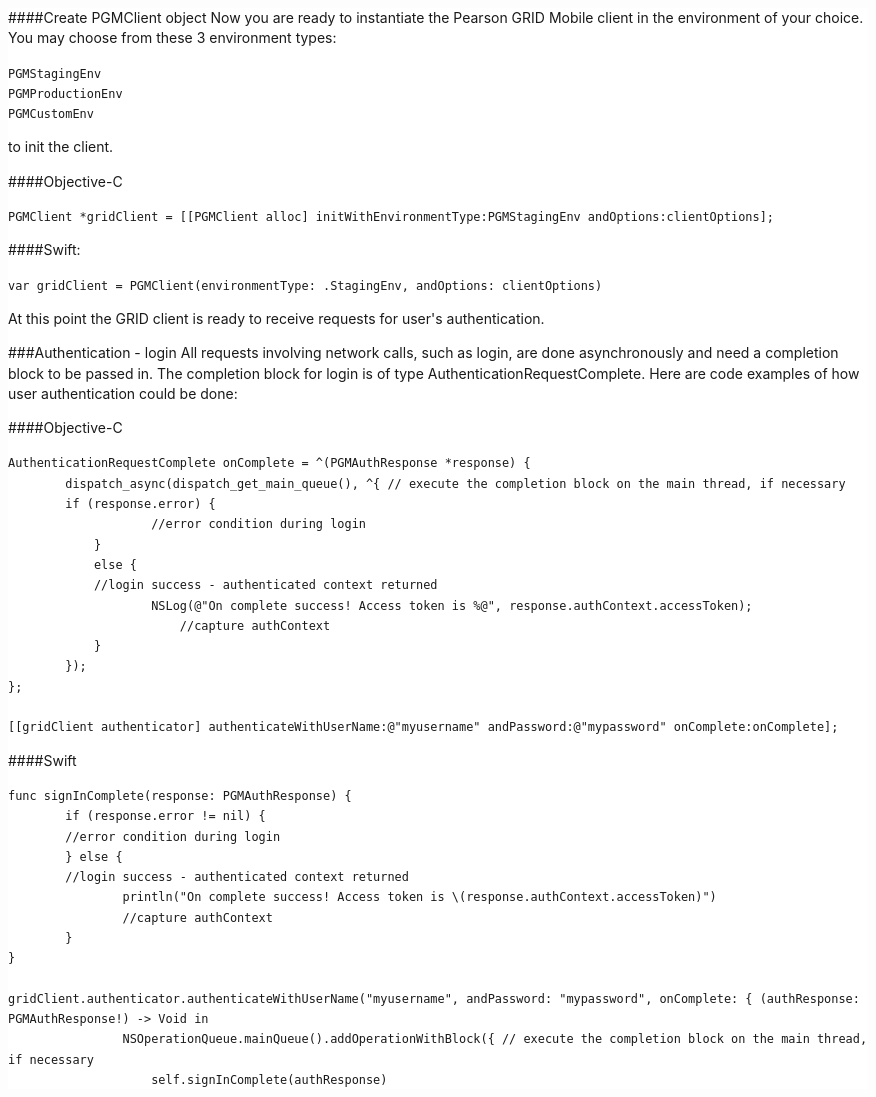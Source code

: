 ####Create PGMClient object
Now you are ready to instantiate the Pearson GRID Mobile client in the environment of your choice. You may choose from these 3 environment types:

```
PGMStagingEnv
PGMProductionEnv
PGMCustomEnv
```

to init the client.

####Objective-C
```
PGMClient *gridClient = [[PGMClient alloc] initWithEnvironmentType:PGMStagingEnv andOptions:clientOptions];
```

####Swift:
```
var gridClient = PGMClient(environmentType: .StagingEnv, andOptions: clientOptions)
```

At this point the GRID client is ready to receive requests for user's authentication. 

###Authentication - login
All requests involving network calls, such as login, are done asynchronously and need a completion block to be passed in. The completion block for login is of type AuthenticationRequestComplete. Here are code examples of how user authentication could be done:

####Objective-C
```
AuthenticationRequestComplete onComplete = ^(PGMAuthResponse *response) {
        dispatch_async(dispatch_get_main_queue(), ^{ // execute the completion block on the main thread, if necessary 
		if (response.error) {
            		//error condition during login 	
        	}
        	else {
			//login success - authenticated context returned
            		NSLog(@"On complete success! Access token is %@", response.authContext.accessToken);
                        //capture authContext
        	}
        }); 
};

[[gridClient authenticator] authenticateWithUserName:@"myusername" andPassword:@"mypassword" onComplete:onComplete];
```


####Swift
```
func signInComplete(response: PGMAuthResponse) {
        if (response.error != nil) {
		//error condition during login
        } else {
		//login success - authenticated context returned
                println("On complete success! Access token is \(response.authContext.accessToken)")
                //capture authContext
        }
}

gridClient.authenticator.authenticateWithUserName("myusername", andPassword: "mypassword", onComplete: { (authResponse: PGMAuthResponse!) -> Void in
                NSOperationQueue.mainQueue().addOperationWithBlock({ // execute the completion block on the main thread, if necessary
                    self.signInComplete(authResponse)
```
